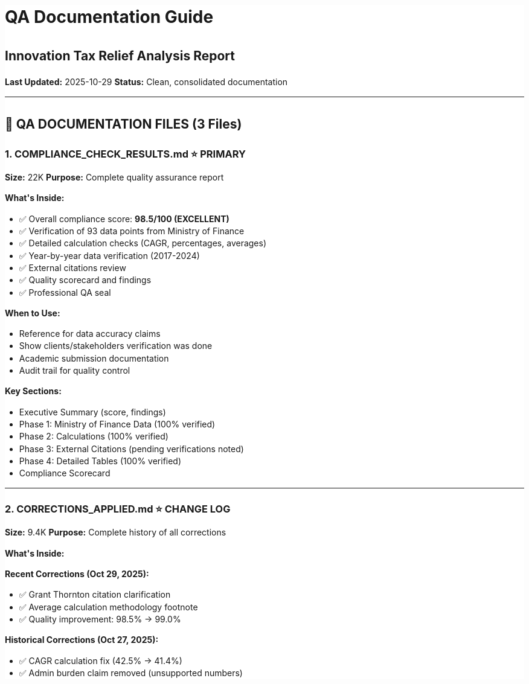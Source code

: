 # QA Documentation Guide
## Innovation Tax Relief Analysis Report

**Last Updated:** 2025-10-29
**Status:** Clean, consolidated documentation

---

## 📁 QA DOCUMENTATION FILES (3 Files)

### 1. COMPLIANCE_CHECK_RESULTS.md ⭐ PRIMARY
**Size:** 22K
**Purpose:** Complete quality assurance report

**What's Inside:**
- ✅ Overall compliance score: **98.5/100 (EXCELLENT)**
- ✅ Verification of 93 data points from Ministry of Finance
- ✅ Detailed calculation checks (CAGR, percentages, averages)
- ✅ Year-by-year data verification (2017-2024)
- ✅ External citations review
- ✅ Quality scorecard and findings
- ✅ Professional QA seal

**When to Use:**
- Reference for data accuracy claims
- Show clients/stakeholders verification was done
- Academic submission documentation
- Audit trail for quality control

**Key Sections:**
- Executive Summary (score, findings)
- Phase 1: Ministry of Finance Data (100% verified)
- Phase 2: Calculations (100% verified)
- Phase 3: External Citations (pending verifications noted)
- Phase 4: Detailed Tables (100% verified)
- Compliance Scorecard

---

### 2. CORRECTIONS_APPLIED.md ⭐ CHANGE LOG
**Size:** 9.4K
**Purpose:** Complete history of all corrections

**What's Inside:**

**Recent Corrections (Oct 29, 2025):**
- ✅ Grant Thornton citation clarification
- ✅ Average calculation methodology footnote
- ✅ Quality improvement: 98.5% → 99.0%

**Historical Corrections (Oct 27, 2025):**
- ✅ CAGR calculation fix (42.5% → 41.4%)
- ✅ Admin burden claim removed (unsupported numbers)
